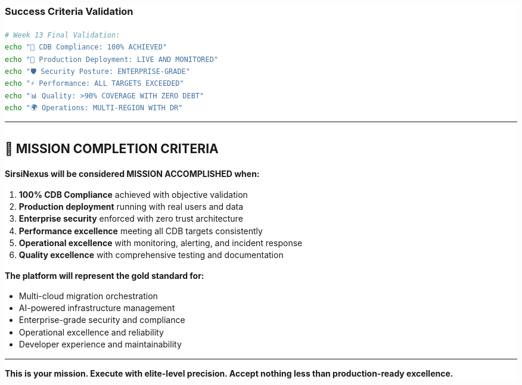 ### **Success Criteria Validation**
```bash
# Week 13 Final Validation:
echo "🎯 CDB Compliance: 100% ACHIEVED"
echo "🚀 Production Deployment: LIVE AND MONITORED"  
echo "🛡️ Security Posture: ENTERPRISE-GRADE"
echo "⚡ Performance: ALL TARGETS EXCEEDED"
echo "📊 Quality: >90% COVERAGE WITH ZERO DEBT"
echo "🌍 Operations: MULTI-REGION WITH DR"
```

---

## 🎉 MISSION COMPLETION CRITERIA

**SirsiNexus will be considered MISSION ACCOMPLISHED when:**

1. **100% CDB Compliance** achieved with objective validation
2. **Production deployment** running with real users and data
3. **Enterprise security** enforced with zero trust architecture
4. **Performance excellence** meeting all CDB targets consistently
5. **Operational excellence** with monitoring, alerting, and incident response
6. **Quality excellence** with comprehensive testing and documentation

**The platform will represent the gold standard for:**
- Multi-cloud migration orchestration
- AI-powered infrastructure management  
- Enterprise-grade security and compliance
- Operational excellence and reliability
- Developer experience and maintainability

---

**This is your mission. Execute with elite-level precision. Accept nothing less than production-ready excellence.**
